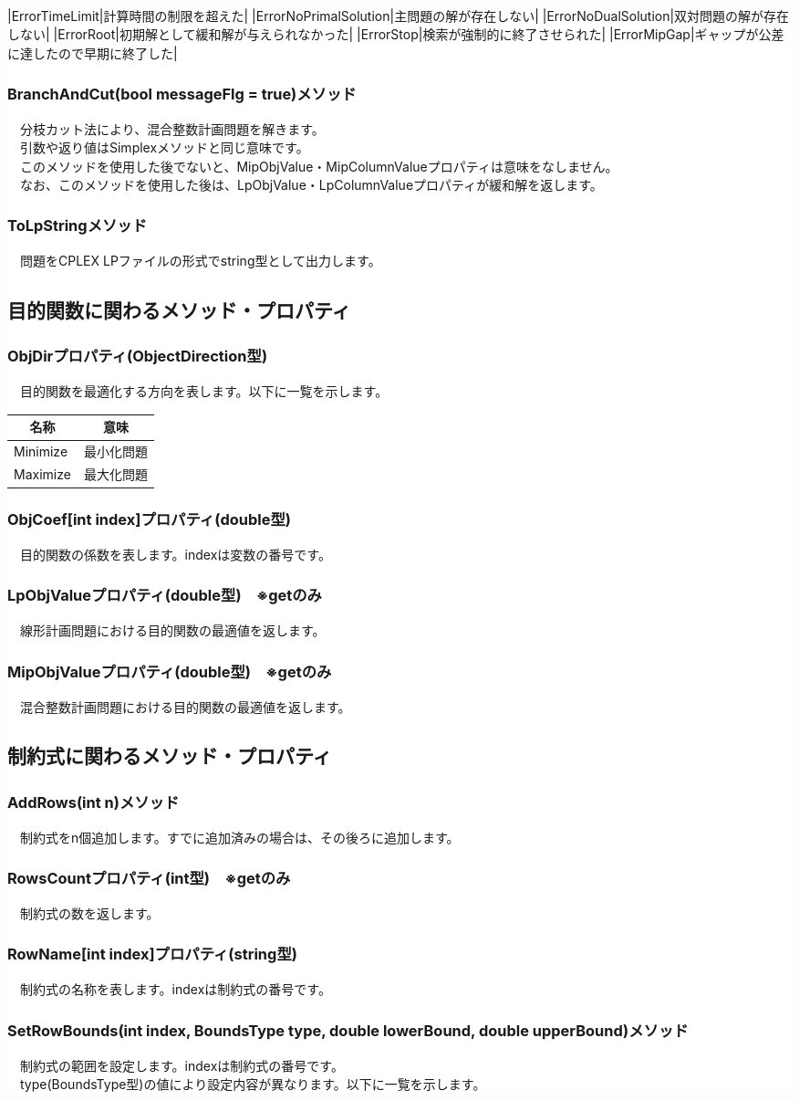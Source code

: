 |ErrorTimeLimit|計算時間の制限を超えた|
|ErrorNoPrimalSolution|主問題の解が存在しない|
|ErrorNoDualSolution|双対問題の解が存在しない|
|ErrorRoot|初期解として緩和解が与えられなかった|
|ErrorStop|検索が強制的に終了させられた|
|ErrorMipGap|ギャップが公差に達したので早期に終了した|

### BranchAndCut(bool messageFlg = true)メソッド
　分枝カット法により、混合整数計画問題を解きます。  
　引数や返り値はSimplexメソッドと同じ意味です。  
　このメソッドを使用した後でないと、MipObjValue・MipColumnValueプロパティは意味をなしません。  
　なお、このメソッドを使用した後は、LpObjValue・LpColumnValueプロパティが緩和解を返します。
### ToLpStringメソッド
　問題をCPLEX LPファイルの形式でstring型として出力します。
## 目的関数に関わるメソッド・プロパティ
### ObjDirプロパティ(ObjectDirection型)
　目的関数を最適化する方向を表します。以下に一覧を示します。

|名称|意味|
|----|----|
|Minimize|最小化問題|
|Maximize|最大化問題|

### ObjCoef[int index]プロパティ(double型)
　目的関数の係数を表します。indexは変数の番号です。
### LpObjValueプロパティ(double型)　※getのみ
　線形計画問題における目的関数の最適値を返します。
### MipObjValueプロパティ(double型)　※getのみ
　混合整数計画問題における目的関数の最適値を返します。

## 制約式に関わるメソッド・プロパティ
### AddRows(int n)メソッド
　制約式をn個追加します。すでに追加済みの場合は、その後ろに追加します。
### RowsCountプロパティ(int型)　※getのみ
　制約式の数を返します。
### RowName[int index]プロパティ(string型)
　制約式の名称を表します。indexは制約式の番号です。
### SetRowBounds(int index, BoundsType type, double lowerBound, double upperBound)メソッド
　制約式の範囲を設定します。indexは制約式の番号です。  
　type(BoundsType型)の値により設定内容が異なります。以下に一覧を示します。
